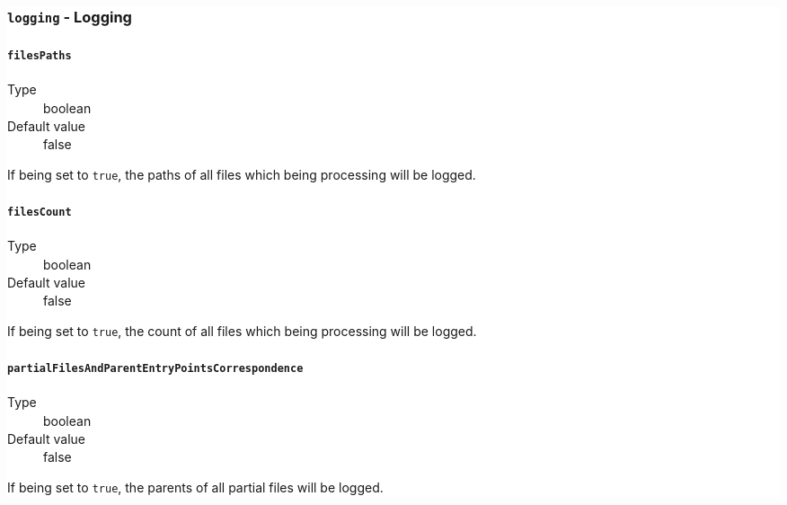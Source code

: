 
### `logging` - Logging
#### `filesPaths` 

<dl>
  <dt>Type</dt>
  <dd>boolean</dd>
  <dt>Default value</dt>
  <dd>false</dd>
</dl>

If being set to `true`, the paths of all files which being processing will be logged.


#### `filesCount`

<dl>
  <dt>Type</dt>
  <dd>boolean</dd>
  <dt>Default value</dt>
  <dd>false</dd>
</dl>

If being set to `true`, the count of all files which being processing will be logged.


#### `partialFilesAndParentEntryPointsCorrespondence`

<dl>
  <dt>Type</dt>
  <dd>boolean</dd>
  <dt>Default value</dt>
  <dd>false</dd>
</dl>

If being set to `true`, the parents of all partial files will be logged.
